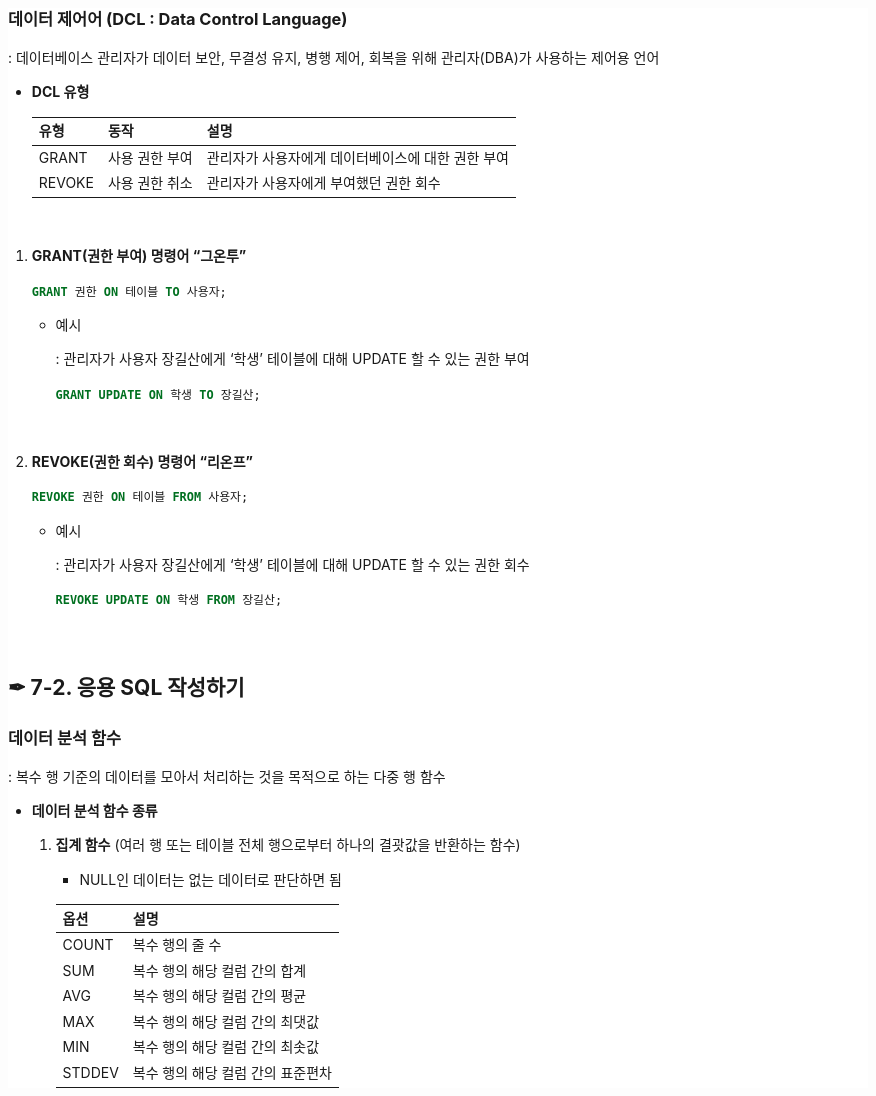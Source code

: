 ### 데이터 제어어 (DCL : Data Control Language)

: 데이터베이스 관리자가 데이터 보안, 무결성 유지, 병행 제어, 회복을 위해 관리자(DBA)가 사용하는 제어용 언어
<br />

- **DCL 유형**
    
    |유형|동작|설명|
    | --- | --- | --- |
    | GRANT | 사용 권한 부여 | 관리자가 사용자에게 데이터베이스에 대한 권한 부여 |
    | REVOKE | 사용 권한 취소 | 관리자가 사용자에게 부여했던 권한 회수 |
    <br />

1. **GRANT(권한 부여) 명령어 “그온투”**
    
    ```sql
    GRANT 권한 ON 테이블 TO 사용자;
    ```
    
    - 예시
        
        : 관리자가 사용자 장길산에게 ‘학생’ 테이블에 대해 UPDATE 할 수 있는 권한 부여
        
        ```sql
        GRANT UPDATE ON 학생 TO 장길산;
        ```
        <br />

2. **REVOKE(권한 회수) 명령어 “리온프”**
    
    ```sql
    REVOKE 권한 ON 테이블 FROM 사용자;
    ```
    
    - 예시
        
        : 관리자가 사용자 장길산에게 ‘학생’ 테이블에 대해 UPDATE 할 수 있는 권한 회수
        
        ```sql
        REVOKE UPDATE ON 학생 FROM 장길산;
        ```
<br />


## ✒ 7-2. 응용 SQL 작성하기

### 데이터 분석 함수

: 복수 행 기준의 데이터를 모아서 처리하는 것을 목적으로 하는 다중 행 함수
<br />

- **데이터 분석 함수 종류**
    1. **집계 함수** (여러 행 또는 테이블 전체 행으로부터 하나의 결괏값을 반환하는 함수)
        - NULL인 데이터는 없는 데이터로 판단하면 됨

        |옵션|설명|
        | --- | --- |
        | COUNT | 복수 행의 줄 수 |
        | SUM | 복수 행의 해당 컬럼 간의 합계 |
        | AVG | 복수 행의 해당 컬럼 간의 평균 |
        | MAX | 복수 행의 해당 컬럼 간의 최댓값 |
        | MIN | 복수 행의 해당 컬럼 간의 최솟값 |
        | STDDEV | 복수 행의 해당 컬럼 간의 표준편차 |